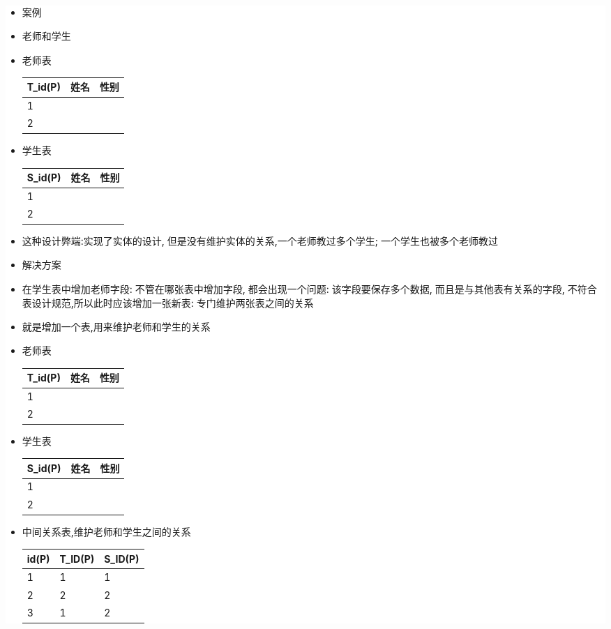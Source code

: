 

- 案例

- 老师和学生

- 老师表

  | T_id(P) | 姓名 | 性别 |
  | ------- | ---- | ---- |
  | 1       |      |      |
  | 2       |      |      |

- 学生表

  | S_id(P) | 姓名 | 性别 |
  | ------- | ---- | ---- |
  | 1       |      |      |
  | 2       |      |      |

- 这种设计弊端:实现了实体的设计, 但是没有维护实体的关系,一个老师教过多个学生; 一个学生也被多个老师教过



- 解决方案

- 在学生表中增加老师字段: 不管在哪张表中增加字段, 都会出现一个问题: 该字段要保存多个数据, 而且是与其他表有关系的字段, 不符合表设计规范,所以此时应该增加一张新表: 专门维护两张表之间的关系

- 就是增加一个表,用来维护老师和学生的关系

- 老师表

  | T_id(P) | 姓名 | 性别 |
  | ------- | ---- | ---- |
  | 1       |      |      |
  | 2       |      |      |

- 学生表

  | S_id(P) | 姓名 | 性别 |
  | ------- | ---- | ---- |
  | 1       |      |      |
  | 2       |      |      |

- 中间关系表,维护老师和学生之间的关系

  | id(P) | T_ID(P) | S_ID(P) |
  | ----- | ------- | ------- |
  | 1     | 1       | 1       |
  | 2     | 2       | 2       |
  | 3     | 1       | 2       |

